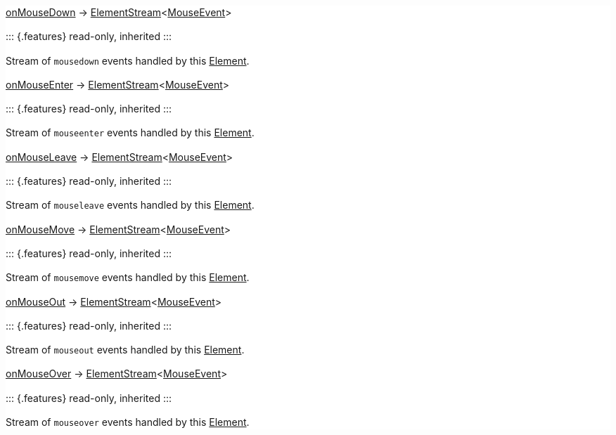 [onMouseDown](svgelement/onmousedown) →
[ElementStream](../dart-html/elementstream-class)\<[MouseEvent](../dart-html/mouseevent-class)\>

::: {.features}
read-only, inherited
:::

Stream of `mousedown` events handled by this
[Element](../dart-html/element-class).

[onMouseEnter](svgelement/onmouseenter) →
[ElementStream](../dart-html/elementstream-class)\<[MouseEvent](../dart-html/mouseevent-class)\>

::: {.features}
read-only, inherited
:::

Stream of `mouseenter` events handled by this
[Element](../dart-html/element-class).

[onMouseLeave](svgelement/onmouseleave) →
[ElementStream](../dart-html/elementstream-class)\<[MouseEvent](../dart-html/mouseevent-class)\>

::: {.features}
read-only, inherited
:::

Stream of `mouseleave` events handled by this
[Element](../dart-html/element-class).

[onMouseMove](svgelement/onmousemove) →
[ElementStream](../dart-html/elementstream-class)\<[MouseEvent](../dart-html/mouseevent-class)\>

::: {.features}
read-only, inherited
:::

Stream of `mousemove` events handled by this
[Element](../dart-html/element-class).

[onMouseOut](svgelement/onmouseout) →
[ElementStream](../dart-html/elementstream-class)\<[MouseEvent](../dart-html/mouseevent-class)\>

::: {.features}
read-only, inherited
:::

Stream of `mouseout` events handled by this
[Element](../dart-html/element-class).

[onMouseOver](svgelement/onmouseover) →
[ElementStream](../dart-html/elementstream-class)\<[MouseEvent](../dart-html/mouseevent-class)\>

::: {.features}
read-only, inherited
:::

Stream of `mouseover` events handled by this
[Element](../dart-html/element-class).
